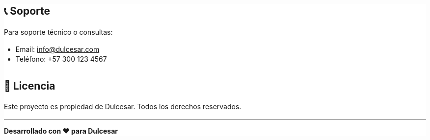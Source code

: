 ## 📞 Soporte

Para soporte técnico o consultas:
- Email: info@dulcesar.com
- Teléfono: +57 300 123 4567

## 📄 Licencia

Este proyecto es propiedad de Dulcesar. Todos los derechos reservados.

---

**Desarrollado con ❤️ para Dulcesar** 